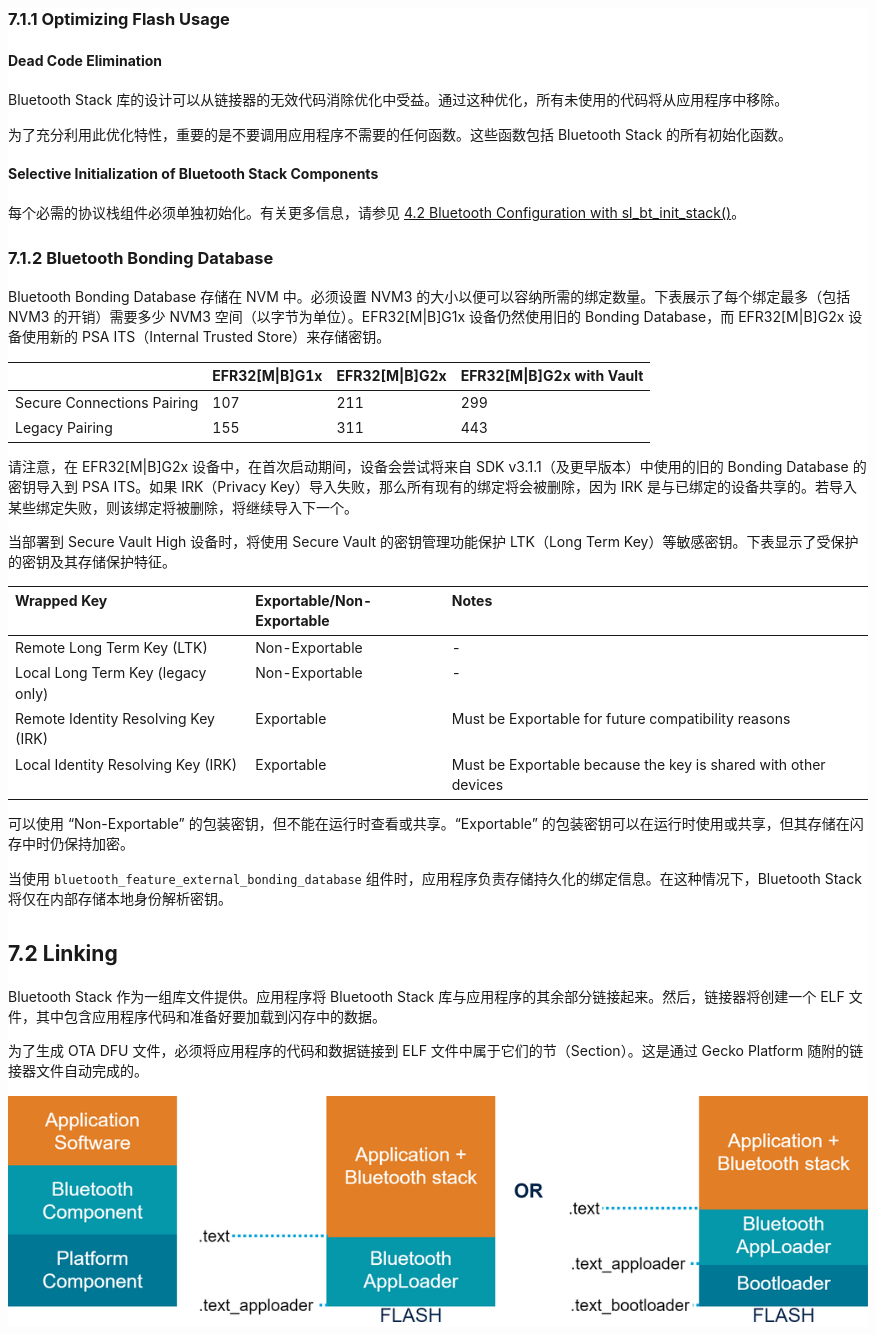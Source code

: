 ### 7.1.1 Optimizing Flash Usage

#### Dead Code Elimination

Bluetooth Stack 库的设计可以从链接器的无效代码消除优化中受益。通过这种优化，所有未使用的代码将从应用程序中移除。

为了充分利用此优化特性，重要的是不要调用应用程序不需要的任何函数。这些函数包括 Bluetooth Stack 的所有初始化函数。

#### Selective Initialization of Bluetooth Stack Components

每个必需的协议栈组件必须单独初始化。有关更多信息，请参见 [4.2 Bluetooth Configuration with sl_bt_init_stack()](#42-bluetooth-configuration-with-sl_bt_init_stack)。

### 7.1.2 Bluetooth Bonding Database

Bluetooth Bonding Database 存储在 NVM 中。必须设置 NVM3 的大小以便可以容纳所需的绑定数量。下表展示了每个绑定最多（包括 NVM3 的开销）需要多少 NVM3 空间（以字节为单位）。EFR32\[M|B\]G1x 设备仍然使用旧的 Bonding Database，而 EFR32\[M|B\]G2x 设备使用新的 PSA ITS（Internal Trusted Store）来存储密钥。

|                            | EFR32\[M\|B\]G1x | EFR32\[M\|B\]G2x | EFR32\[M\|B\]G2x with Vault |
| :------------------------- | :--------------- | :--------------- | :-------------------------- |
| Secure Connections Pairing | 107              | 211              | 299                         |
| Legacy Pairing             | 155              | 311              | 443                         |

请注意，在 EFR32\[M|B\]G2x 设备中，在首次启动期间，设备会尝试将来自 SDK v3.1.1（及更早版本）中使用的旧的 Bonding Database 的密钥导入到 PSA ITS。如果 IRK（Privacy Key）导入失败，那么所有现有的绑定将会被删除，因为 IRK 是与已绑定的设备共享的。若导入某些绑定失败，则该绑定将被删除，将继续导入下一个。

当部署到 Secure Vault High 设备时，将使用 Secure Vault 的密钥管理功能保护 LTK（Long Term Key）等敏感密钥。下表显示了受保护的密钥及其存储保护特征。

| Wrapped Key                         | Exportable/Non-Exportable | Notes                                                           |
| :---------------------------------- | :------------------------ | :-------------------------------------------------------------- |
| Remote Long Term Key (LTK)          | Non-Exportable            | -                                                               |
| Local Long Term Key (legacy only)   | Non-Exportable            | -                                                               |
| Remote Identity Resolving Key (IRK) | Exportable                | Must be Exportable for future compatibility reasons             |
| Local Identity Resolving Key (IRK)  | Exportable                | Must be Exportable because the key is shared with other devices |

可以使用 “Non-Exportable” 的包装密钥，但不能在运行时查看或共享。“Exportable” 的包装密钥可以在运行时使用或共享，但其存储在闪存中时仍保持加密。

当使用 `bluetooth_feature_external_bonding_database` 组件时，应用程序负责存储持久化的绑定信息。在这种情况下，Bluetooth Stack 将仅在内部存储本地身份解析密钥。

## 7.2 Linking

Bluetooth Stack 作为一组库文件提供。应用程序将 Bluetooth Stack 库与应用程序的其余部分链接起来。然后，链接器将创建一个 ELF 文件，其中包含应用程序代码和准备好要加载到闪存中的数据。

为了生成 OTA DFU 文件，必须将应用程序的代码和数据链接到 ELF 文件中属于它们的节（Section）。这是通过 Gecko Platform 随附的链接器文件自动完成的。

![Figure 7.2. Sections Defined in the Linker File and Their Placement](images/Figure%207.2.%20Sections%20Defined%20in%20the%20Linker%20File%20and%20Their%20Placement.png "Figure 7.2. Sections Defined in the Linker File and Their Placement")
